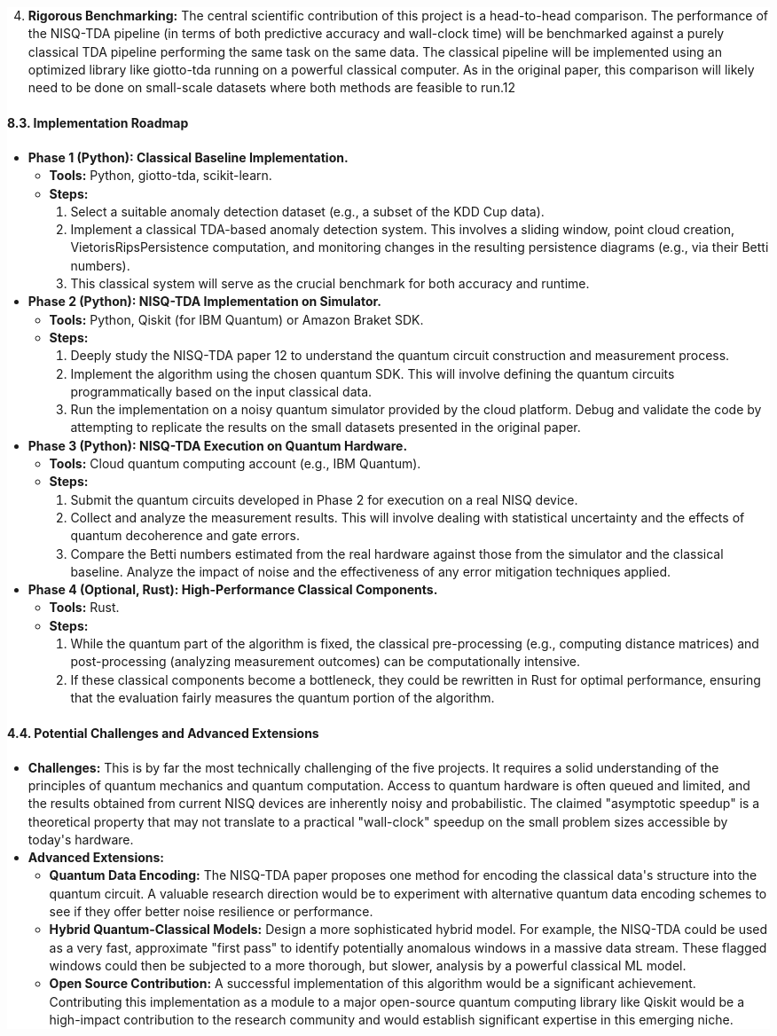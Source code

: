 4. **Rigorous Benchmarking:** The central scientific contribution of this project is a head-to-head comparison. The performance of the NISQ-TDA pipeline (in terms of both predictive accuracy and wall-clock time) will be benchmarked against a purely classical TDA pipeline performing the same task on the same data. The classical pipeline will be implemented using an optimized library like giotto-tda running on a powerful classical computer. As in the original paper, this comparison will likely need to be done on small-scale datasets where both methods are feasible to run.12

#### **8.3. Implementation Roadmap**

* **Phase 1 (Python): Classical Baseline Implementation.**  
  * **Tools:** Python, giotto-tda, scikit-learn.  
  * **Steps:**  
    1. Select a suitable anomaly detection dataset (e.g., a subset of the KDD Cup data).  
    2. Implement a classical TDA-based anomaly detection system. This involves a sliding window, point cloud creation, VietorisRipsPersistence computation, and monitoring changes in the resulting persistence diagrams (e.g., via their Betti numbers).  
    3. This classical system will serve as the crucial benchmark for both accuracy and runtime.  
* **Phase 2 (Python): NISQ-TDA Implementation on Simulator.**  
  * **Tools:** Python, Qiskit (for IBM Quantum) or Amazon Braket SDK.  
  * **Steps:**  
    1. Deeply study the NISQ-TDA paper 12 to understand the quantum circuit construction and measurement process.  
    2. Implement the algorithm using the chosen quantum SDK. This will involve defining the quantum circuits programmatically based on the input classical data.  
    3. Run the implementation on a noisy quantum simulator provided by the cloud platform. Debug and validate the code by attempting to replicate the results on the small datasets presented in the original paper.  
* **Phase 3 (Python): NISQ-TDA Execution on Quantum Hardware.**  
  * **Tools:** Cloud quantum computing account (e.g., IBM Quantum).  
  * **Steps:**  
    1. Submit the quantum circuits developed in Phase 2 for execution on a real NISQ device.  
    2. Collect and analyze the measurement results. This will involve dealing with statistical uncertainty and the effects of quantum decoherence and gate errors.  
    3. Compare the Betti numbers estimated from the real hardware against those from the simulator and the classical baseline. Analyze the impact of noise and the effectiveness of any error mitigation techniques applied.  
* **Phase 4 (Optional, Rust): High-Performance Classical Components.**  
  * **Tools:** Rust.  
  * **Steps:**  
    1. While the quantum part of the algorithm is fixed, the classical pre-processing (e.g., computing distance matrices) and post-processing (analyzing measurement outcomes) can be computationally intensive.  
    2. If these classical components become a bottleneck, they could be rewritten in Rust for optimal performance, ensuring that the evaluation fairly measures the quantum portion of the algorithm.

#### **4.4. Potential Challenges and Advanced Extensions**

* **Challenges:** This is by far the most technically challenging of the five projects. It requires a solid understanding of the principles of quantum mechanics and quantum computation. Access to quantum hardware is often queued and limited, and the results obtained from current NISQ devices are inherently noisy and probabilistic. The claimed "asymptotic speedup" is a theoretical property that may not translate to a practical "wall-clock" speedup on the small problem sizes accessible by today's hardware.  
* **Advanced Extensions:**  
  * **Quantum Data Encoding:** The NISQ-TDA paper proposes one method for encoding the classical data's structure into the quantum circuit. A valuable research direction would be to experiment with alternative quantum data encoding schemes to see if they offer better noise resilience or performance.  
  * **Hybrid Quantum-Classical Models:** Design a more sophisticated hybrid model. For example, the NISQ-TDA could be used as a very fast, approximate "first pass" to identify potentially anomalous windows in a massive data stream. These flagged windows could then be subjected to a more thorough, but slower, analysis by a powerful classical ML model.  
  * **Open Source Contribution:** A successful implementation of this algorithm would be a significant achievement. Contributing this implementation as a module to a major open-source quantum computing library like Qiskit would be a high-impact contribution to the research community and would establish significant expertise in this emerging niche.
